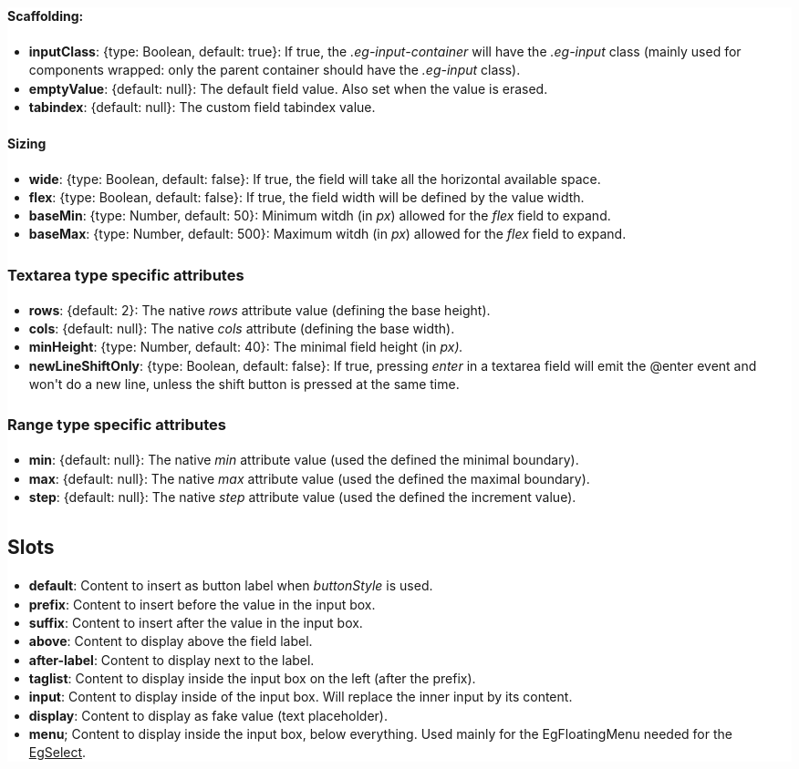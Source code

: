 #### Scaffolding:

- **inputClass**: {type: Boolean, default: true}: If true, the *.eg-input-container* will have the *.eg-input* class (mainly used for components wrapped: only the parent container should have the *.eg-input* class).
- **emptyValue**: {default: null}: The default field value. Also set when the value is erased.
- **tabindex**: {default: null}: The custom field tabindex value.

#### Sizing

- **wide**: {type: Boolean, default: false}: If true, the field will take all the horizontal available space.
- **flex**: {type: Boolean, default: false}: If true, the field width will be defined by the value width.
- **baseMin**: {type: Number, default: 50}: Minimum witdh (in *px*) allowed for the *flex* field to expand.
- **baseMax**: {type: Number, default: 500}: Maximum witdh (in *px*) allowed for the *flex* field to expand.

### Textarea type specific attributes

- **rows**: {default: 2}: The native *rows* attribute value (defining the base height).
- **cols**: {default: null}: The native *cols* attribute (defining the base width).
- **minHeight**: {type: Number, default: 40}: The minimal field height (in *px).*
- **newLineShiftOnly**: {type: Boolean, default: false}: If true, pressing *enter* in a textarea field will emit the @enter event and won't do a new line, unless the shift button is pressed at the same time.

### Range type specific attributes

- **min**: {default: null}: The native *min* attribute value (used the defined the minimal boundary).
- **max**: {default: null}: The native *max* attribute value (used the defined the maximal boundary).
- **step**: {default: null}: The native *step* attribute value (used the defined the increment value).

## Slots

- **default**: Content to insert as button label when *buttonStyle* is used.
- **prefix**: Content to insert before the value in the input box.
- **suffix**: Content to insert after the value in the input box.
- **above**: Content to display above the field label.
- **after-label**: Content to display next to the label.
- **taglist**: Content to display inside the input box on the left (after the prefix).
- **input**: Content to display inside of the input box. Will replace the inner input by its content.
- **display**: Content to display as fake value (text placeholder).
- **menu**; Content to display inside the input box, below everything. Used mainly for the EgFloatingMenu needed for the [EgSelect](https://github.com/misurida/eg-elements/blob/master/doc/EgSelect.md).
